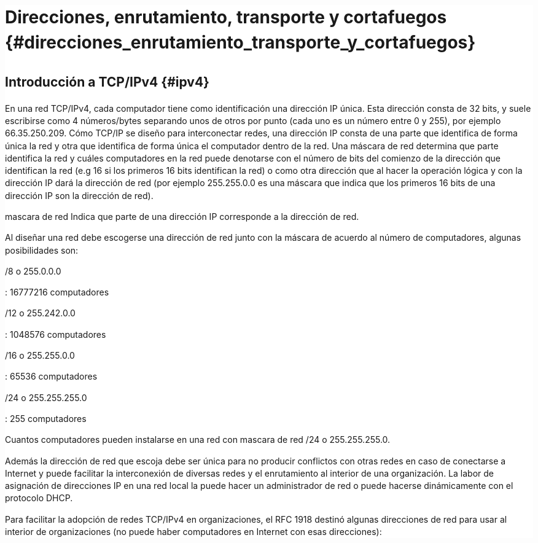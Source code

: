 
# Direcciones, enrutamiento, transporte y cortafuegos {#direcciones_enrutamiento_transporte_y_cortafuegos}

## Introducción a TCP/IPv4 {#ipv4}

En una red TCP/IPv4, cada computador tiene como identificación una
dirección IP única. Esta dirección consta de 32 bits, y suele escribirse
como 4 números/bytes separando unos de otros por punto (cada uno es un
número entre 0 y 255), por ejemplo 66.35.250.209. Cómo TCP/IP se diseño
para interconectar redes, una dirección IP consta de una parte que
identifica de forma única la red y otra que identifica de forma única el
computador dentro de la red. Una máscara de red determina que parte
identifica la red y cuáles computadores en la red puede denotarse con el
número de bits del comienzo de la dirección que identifican la red (e.g
16 si los primeros 16 bits identifican la red) o como otra dirección que
al hacer la operación lógica y con la dirección IP dará la dirección de
red (por ejemplo 255.255.0.0 es una máscara que indica que los primeros
16 bits de una dirección IP son la dirección de red).

mascara de red
Indica que parte de una dirección IP corresponde a la dirección de red.

Al diseñar una red debe escogerse una dirección de red junto con la
máscara de acuerdo al número de computadores, algunas posibilidades son:

/8 o 255.0.0.0

:   16777216 computadores

/12 o 255.242.0.0

:   1048576 computadores

/16 o 255.255.0.0

:   65536 computadores

/24 o 255.255.255.0

:   255 computadores

Cuantos computadores pueden instalarse en una red con mascara de red /24
o 255.255.255.0.

Además la dirección de red que escoja debe ser única para no producir
conflictos con otras redes en caso de conectarse a Internet y puede
facilitar la interconexión de diversas redes y el enrutamiento al
interior de una organización. La labor de asignación de direcciones IP
en una red local la puede hacer un administrador de red o puede hacerse
dinámicamente con el protocolo DHCP.

Para facilitar la adopción de redes TCP/IPv4 en organizaciones, el RFC
1918 destinó algunas direcciones de red para usar al interior de
organizaciones (no puede haber computadores en Internet con esas
direcciones):
